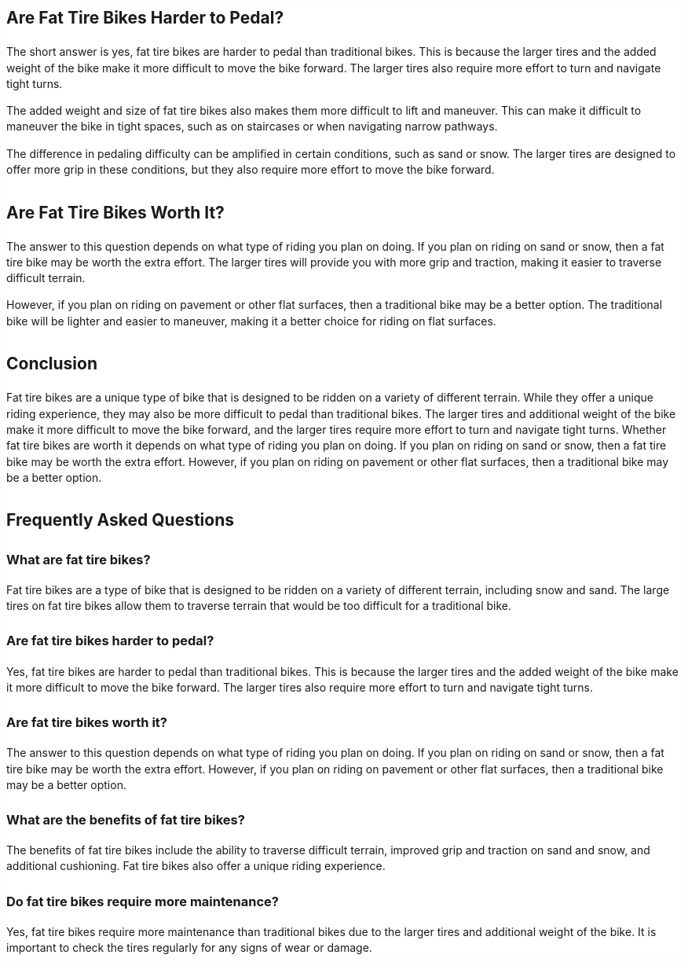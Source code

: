 <h2>Are Fat Tire Bikes Harder to Pedal?</h2>

The short answer is yes, fat tire bikes are harder to pedal than traditional bikes. This is because the larger tires and the added weight of the bike make it more difficult to move the bike forward. The larger tires also require more effort to turn and navigate tight turns.

The added weight and size of fat tire bikes also makes them more difficult to lift and maneuver. This can make it difficult to maneuver the bike in tight spaces, such as on staircases or when navigating narrow pathways.

The difference in pedaling difficulty can be amplified in certain conditions, such as sand or snow. The larger tires are designed to offer more grip in these conditions, but they also require more effort to move the bike forward.

<h2>Are Fat Tire Bikes Worth It?</h2>

The answer to this question depends on what type of riding you plan on doing. If you plan on riding on sand or snow, then a fat tire bike may be worth the extra effort. The larger tires will provide you with more grip and traction, making it easier to traverse difficult terrain.

However, if you plan on riding on pavement or other flat surfaces, then a traditional bike may be a better option. The traditional bike will be lighter and easier to maneuver, making it a better choice for riding on flat surfaces.

<h2>Conclusion</h2>

Fat tire bikes are a unique type of bike that is designed to be ridden on a variety of different terrain. While they offer a unique riding experience, they may also be more difficult to pedal than traditional bikes. The larger tires and additional weight of the bike make it more difficult to move the bike forward, and the larger tires require more effort to turn and navigate tight turns. Whether fat tire bikes are worth it depends on what type of riding you plan on doing. If you plan on riding on sand or snow, then a fat tire bike may be worth the extra effort. However, if you plan on riding on pavement or other flat surfaces, then a traditional bike may be a better option.

<h2>Frequently Asked Questions</h2>

<h3>What are fat tire bikes?</h3>
Fat tire bikes are a type of bike that is designed to be ridden on a variety of different terrain, including snow and sand. The large tires on fat tire bikes allow them to traverse terrain that would be too difficult for a traditional bike.

<h3>Are fat tire bikes harder to pedal?</h3>
Yes, fat tire bikes are harder to pedal than traditional bikes. This is because the larger tires and the added weight of the bike make it more difficult to move the bike forward. The larger tires also require more effort to turn and navigate tight turns.

<h3>Are fat tire bikes worth it?</h3>
The answer to this question depends on what type of riding you plan on doing. If you plan on riding on sand or snow, then a fat tire bike may be worth the extra effort. However, if you plan on riding on pavement or other flat surfaces, then a traditional bike may be a better option.

<h3>What are the benefits of fat tire bikes?</h3>
The benefits of fat tire bikes include the ability to traverse difficult terrain, improved grip and traction on sand and snow, and additional cushioning. Fat tire bikes also offer a unique riding experience.

<h3>Do fat tire bikes require more maintenance?</h3>
Yes, fat tire bikes require more maintenance than traditional bikes due to the larger tires and additional weight of the bike. It is important to check the tires regularly for any signs of wear or damage.
